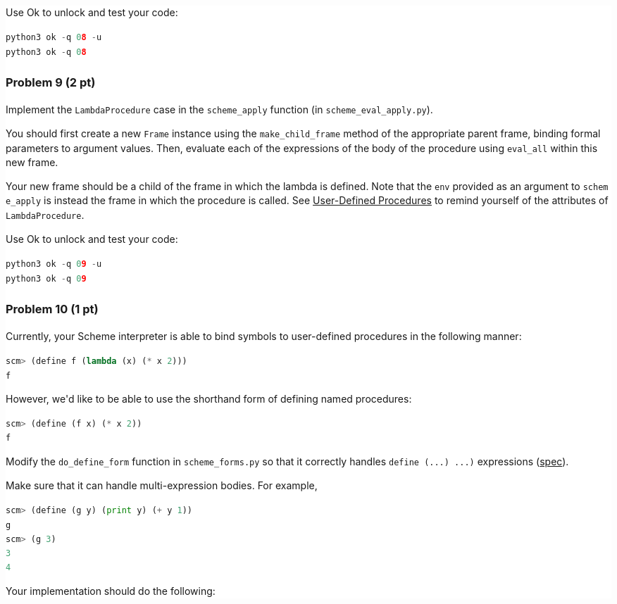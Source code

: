 Use Ok to unlock and test your code:

```py
python3 ok -q 08 -u
python3 ok -q 08
```

### Problem 9 (2 pt)

Implement the `LambdaProcedure` case in the `scheme_apply` function (in `scheme_eval_apply.py`).

You should first create a new `Frame` instance using the `make_child_frame` method of the appropriate parent frame, binding formal parameters to argument values. Then, evaluate each of the expressions of the body of the procedure using `eval_all` within this new frame.

Your new frame should be a child of the frame in which the lambda is defined. Note that the `env` provided as an argument to `scheme_apply` is instead the frame in which the procedure is called. See [User-Defined Procedures](https://inst.eecs.berkeley.edu/~cs61a/sp22/proj/scheme/#user-defined-procedures) to remind yourself of the attributes of `LambdaProcedure`.

Use Ok to unlock and test your code:

```py
python3 ok -q 09 -u
python3 ok -q 09
```

### Problem 10 (1 pt)

Currently, your Scheme interpreter is able to bind symbols to user-defined procedures in the following manner:

```py
scm> (define f (lambda (x) (* x 2)))
f
```

However, we'd like to be able to use the shorthand form of defining named procedures:

```py
scm> (define (f x) (* x 2))
f
```

Modify the `do_define_form` function in `scheme_forms.py` so that it correctly handles `define (...) ...)` expressions ([spec](https://inst.eecs.berkeley.edu/~cs61a/sp22/articles/scheme-spec/#define)).

Make sure that it can handle multi-expression bodies. For example,

```py
scm> (define (g y) (print y) (+ y 1))
g
scm> (g 3)
3
4
```

Your implementation should do the following:

